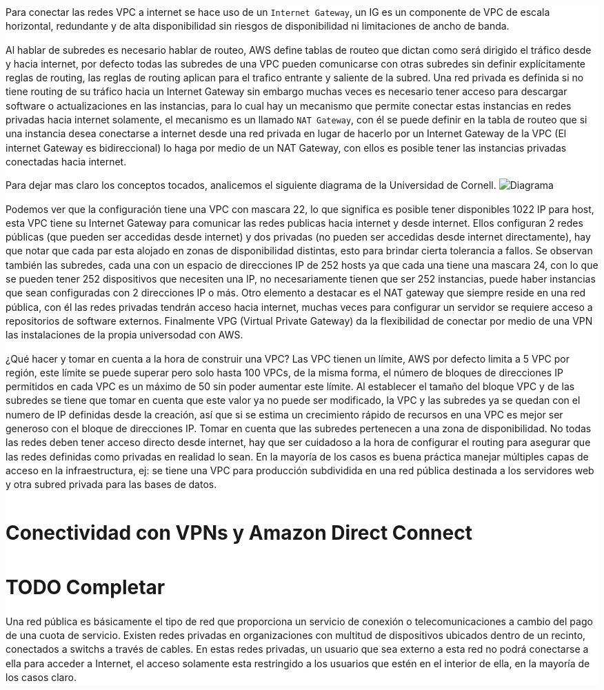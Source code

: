 Para conectar las redes VPC a internet se hace uso de un `Internet Gateway`, un IG es un componente de VPC de escala horizontal, redundante y de alta disponibilidad sin riesgos de disponibilidad ni limitaciones de ancho de banda.

Al hablar de subredes es necesario hablar de routeo, AWS define tablas de routeo que dictan como será dirigido el tráfico desde y hacia internet, por defecto todas las subredes de una VPC pueden comunicarse con otras subredes sin definir explícitamente reglas de routing, las reglas de routing aplican para el trafico entrante y saliente de la subred.
Una red privada es definida si no tiene routing de su tráfico hacia un Internet Gateway sin embargo muchas veces es necesario tener acceso para descargar software o actualizaciones en las instancias, para lo cual hay un mecanismo que permite conectar estas instancias en redes privadas hacia internet solamente, el mecanismo es un llamado `NAT Gateway`, con él se puede definir en la tabla de routeo que si una instancia desea conectarse a internet desde una red privada en lugar de hacerlo por un Internet Gateway de la VPC (El internet Gateway es bidireccional) lo haga por medio de un NAT Gateway, con ellos es posible tener las instancias privadas conectadas hacia internet.

Para dejar mas claro los conceptos tocados, analicemos el siguiente diagrama de la Universidad de Cornell.
![Diagrama](https://cpb-us-e1.wpmucdn.com/blogs.cornell.edu/dist/b/5998/files/2016/04/Typical-Cornell-VPC-Configuration-1f8gtsn.png)

Podemos ver que la configuración tiene una VPC con mascara 22, lo que significa es posible tener disponibles 1022 IP para host, esta VPC tiene su Internet Gateway para comunicar las redes publicas hacia internet y desde internet.
Ellos configuran 2 redes públicas (que pueden ser accedidas desde internet) y dos privadas (no pueden ser accedidas desde internet directamente), hay que notar que cada par esta alojado en zonas de disponibilidad distintas, esto para brindar cierta tolerancia a fallos. 
Se observan también las subredes, cada una con un espacio de direcciones IP de 252 hosts ya que cada una tiene una mascara 24, con lo que se pueden tener 252 dispositivos que necesiten una IP, no necesariamente tienen que ser 252 instancias, puede haber instancias que sean configuradas con 2 direcciones IP o más.
Otro elemento a destacar es el NAT gateway que siempre reside en una red pública, con él las redes privadas tendrán acceso hacia internet, muchas veces para configurar un servidor se requiere acceso a repositorios de software externos.
Finalmente VPG (Virtual Private Gateway) da la flexibilidad de conectar por medio de una VPN las instalaciones de la propia universodad con AWS. 

¿Qué hacer y tomar en cuenta a la hora de construir una VPC?
Las VPC tienen un límite, AWS por defecto limita a 5 VPC por región, este límite se puede superar pero solo hasta 100 VPCs, de la misma forma, el número de bloques de direcciones IP permitidos en cada VPC es un máximo de 50 sin poder aumentar este límite.
Al establecer el tamaño del bloque VPC y de las subredes se tiene que tomar en cuenta que este valor ya no puede ser modificado, la VPC y las subredes ya se quedan con el numero de IP definidas desde la creación, así que si se estima un crecimiento rápido de recursos en una VPC es mejor ser generoso con el bloque de direcciones IP.
Tomar en cuenta que las subredes pertenecen a una zona de disponibilidad.
No todas las redes deben tener acceso directo desde internet, hay que ser cuidadoso a la hora de configurar el routing para asegurar que las redes definidas como privadas en realidad lo sean.
En la mayoría de los casos es buena práctica manejar múltiples capas de acceso en la infraestructura, ej: se tiene una VPC para producción subdividida en una red pública destinada a los servidores web y otra subred privada para las bases de datos.


# Conectividad con VPNs y Amazon Direct Connect
# TODO Completar
Una red pública es básicamente el tipo de red que proporciona un servicio de conexión o telecomunicaciones a cambio del pago de una cuota de servicio. 
Existen redes privadas en organizaciones con multitud de dispositivos ubicados dentro de un recinto, conectados a switchs a través de cables. En estas redes privadas, un usuario que sea externo a esta red no podrá conectarse a ella para acceder a Internet, el acceso solamente esta restringido a los usuarios que estén en el interior de ella, en la mayoría de los casos claro.
